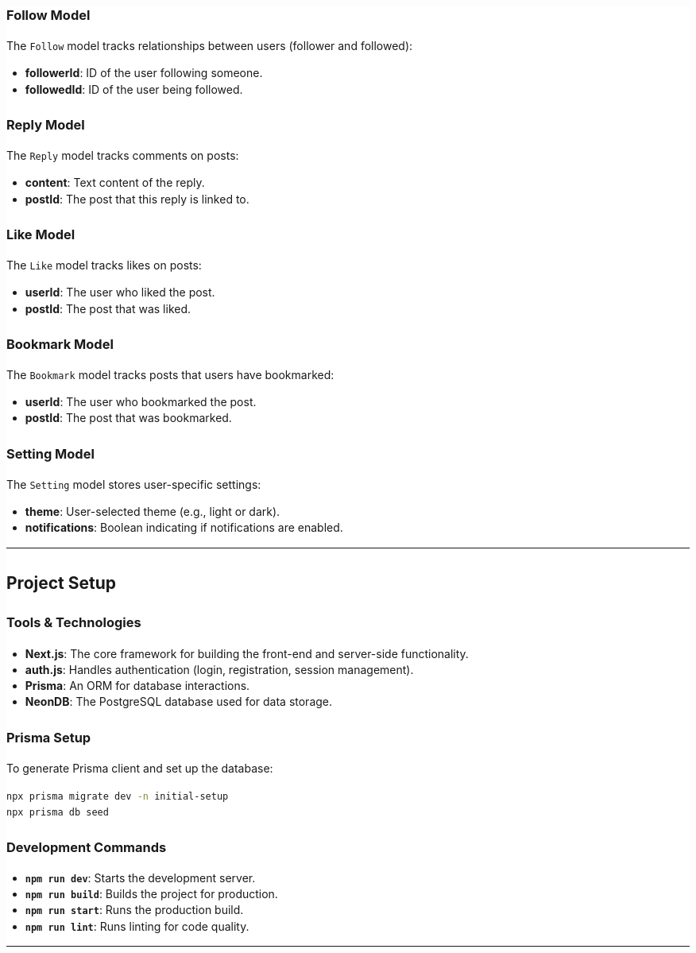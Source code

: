### Follow Model
The `Follow` model tracks relationships between users (follower and followed):
- **followerId**: ID of the user following someone.
- **followedId**: ID of the user being followed.

### Reply Model
The `Reply` model tracks comments on posts:
- **content**: Text content of the reply.
- **postId**: The post that this reply is linked to.

### Like Model
The `Like` model tracks likes on posts:
- **userId**: The user who liked the post.
- **postId**: The post that was liked.

### Bookmark Model
The `Bookmark` model tracks posts that users have bookmarked:
- **userId**: The user who bookmarked the post.
- **postId**: The post that was bookmarked.

### Setting Model
The `Setting` model stores user-specific settings:
- **theme**: User-selected theme (e.g., light or dark).
- **notifications**: Boolean indicating if notifications are enabled.

---

## Project Setup

### Tools & Technologies
- **Next.js**: The core framework for building the front-end and server-side functionality.
- **auth.js**: Handles authentication (login, registration, session management).
- **Prisma**: An ORM for database interactions.
- **NeonDB**: The PostgreSQL database used for data storage.

### Prisma Setup
To generate Prisma client and set up the database:
```bash
npx prisma migrate dev -n initial-setup
npx prisma db seed
```

### Development Commands
- **`npm run dev`**: Starts the development server.
- **`npm run build`**: Builds the project for production.
- **`npm run start`**: Runs the production build.
- **`npm run lint`**: Runs linting for code quality.

---
